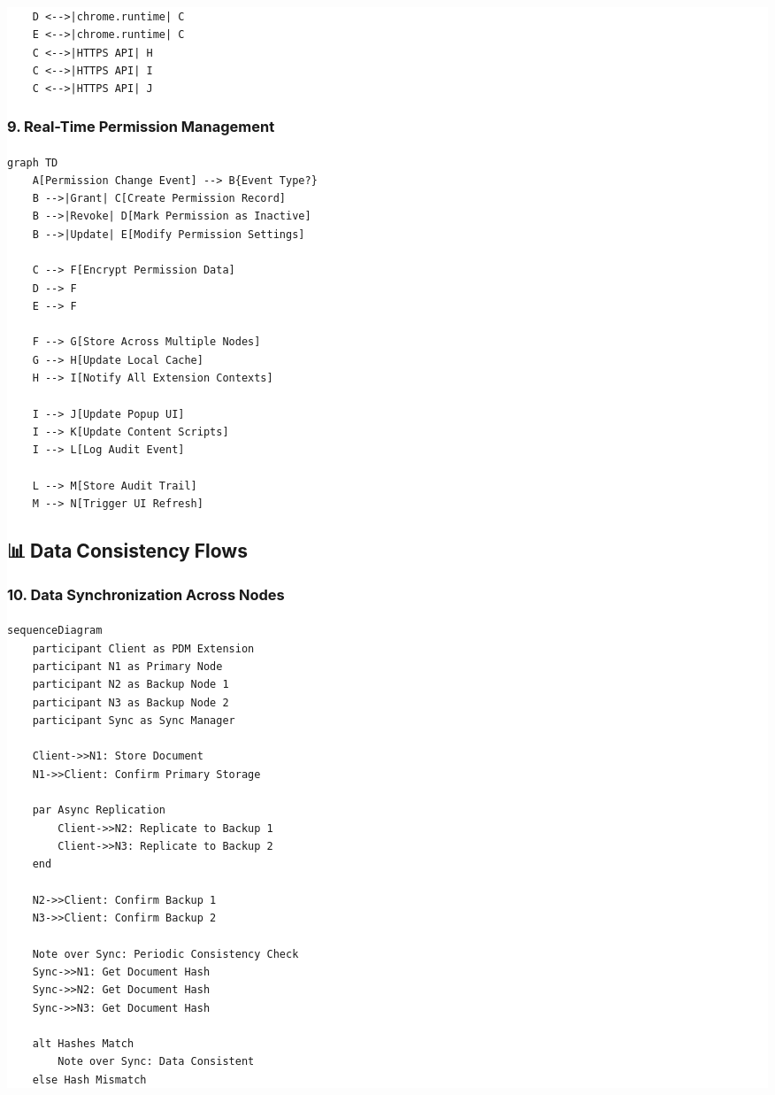 ```mermaid
    D <-->|chrome.runtime| C
    E <-->|chrome.runtime| C
    C <-->|HTTPS API| H
    C <-->|HTTPS API| I
    C <-->|HTTPS API| J
```

### **9. Real-Time Permission Management**

```mermaid
graph TD
    A[Permission Change Event] --> B{Event Type?}
    B -->|Grant| C[Create Permission Record]
    B -->|Revoke| D[Mark Permission as Inactive]
    B -->|Update| E[Modify Permission Settings]

    C --> F[Encrypt Permission Data]
    D --> F
    E --> F

    F --> G[Store Across Multiple Nodes]
    G --> H[Update Local Cache]
    H --> I[Notify All Extension Contexts]

    I --> J[Update Popup UI]
    I --> K[Update Content Scripts]
    I --> L[Log Audit Event]

    L --> M[Store Audit Trail]
    M --> N[Trigger UI Refresh]
```

## 📊 Data Consistency Flows

### **10. Data Synchronization Across Nodes**

```mermaid
sequenceDiagram
    participant Client as PDM Extension
    participant N1 as Primary Node
    participant N2 as Backup Node 1
    participant N3 as Backup Node 2
    participant Sync as Sync Manager

    Client->>N1: Store Document
    N1->>Client: Confirm Primary Storage

    par Async Replication
        Client->>N2: Replicate to Backup 1
        Client->>N3: Replicate to Backup 2
    end

    N2->>Client: Confirm Backup 1
    N3->>Client: Confirm Backup 2

    Note over Sync: Periodic Consistency Check
    Sync->>N1: Get Document Hash
    Sync->>N2: Get Document Hash
    Sync->>N3: Get Document Hash

    alt Hashes Match
        Note over Sync: Data Consistent
    else Hash Mismatch
```